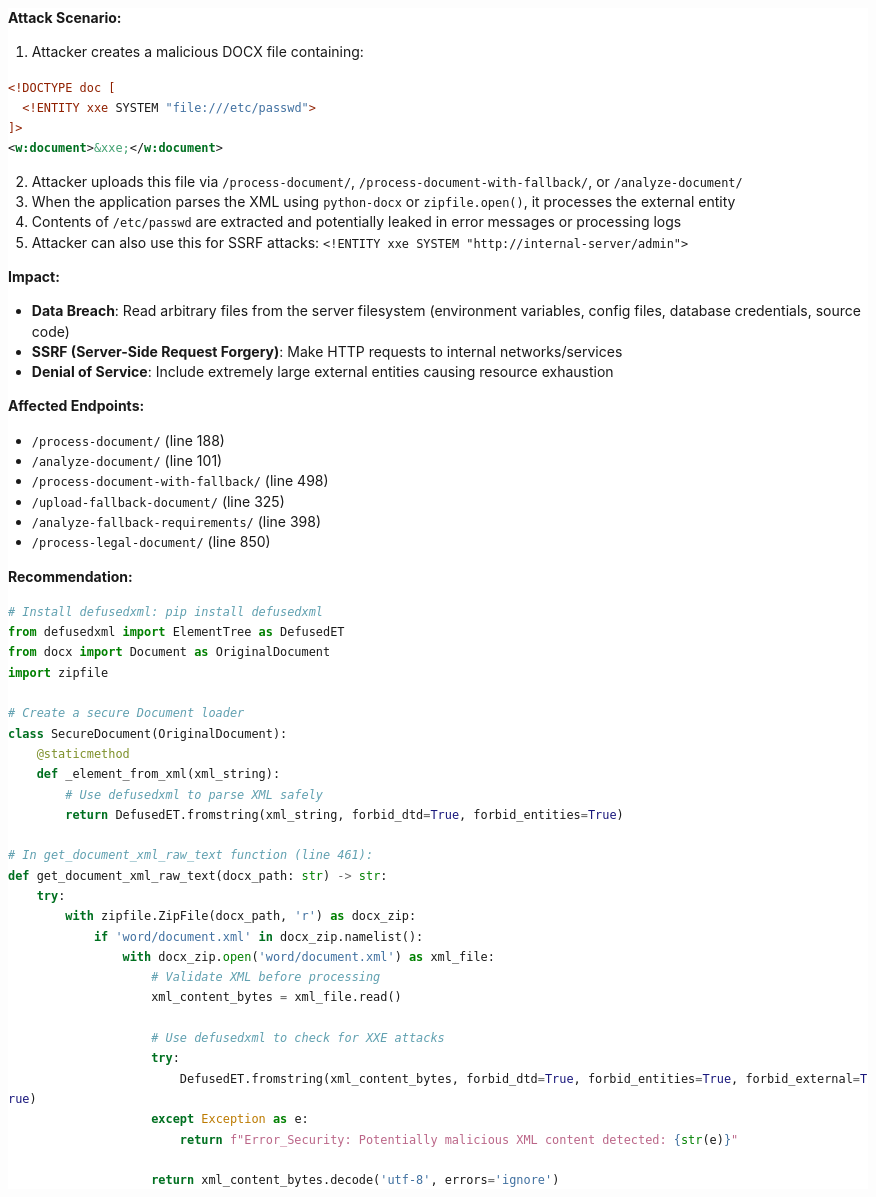 **Attack Scenario:**
1. Attacker creates a malicious DOCX file containing:
```xml
<!DOCTYPE doc [
  <!ENTITY xxe SYSTEM "file:///etc/passwd">
]>
<w:document>&xxe;</w:document>
```
2. Attacker uploads this file via `/process-document/`, `/process-document-with-fallback/`, or `/analyze-document/`
3. When the application parses the XML using `python-docx` or `zipfile.open()`, it processes the external entity
4. Contents of `/etc/passwd` are extracted and potentially leaked in error messages or processing logs
5. Attacker can also use this for SSRF attacks: `<!ENTITY xxe SYSTEM "http://internal-server/admin">`

**Impact:**
- **Data Breach**: Read arbitrary files from the server filesystem (environment variables, config files, database credentials, source code)
- **SSRF (Server-Side Request Forgery)**: Make HTTP requests to internal networks/services
- **Denial of Service**: Include extremely large external entities causing resource exhaustion

**Affected Endpoints:**
- `/process-document/` (line 188)
- `/analyze-document/` (line 101)
- `/process-document-with-fallback/` (line 498)
- `/upload-fallback-document/` (line 325)
- `/analyze-fallback-requirements/` (line 398)
- `/process-legal-document/` (line 850)

**Recommendation:**
```python
# Install defusedxml: pip install defusedxml
from defusedxml import ElementTree as DefusedET
from docx import Document as OriginalDocument
import zipfile

# Create a secure Document loader
class SecureDocument(OriginalDocument):
    @staticmethod
    def _element_from_xml(xml_string):
        # Use defusedxml to parse XML safely
        return DefusedET.fromstring(xml_string, forbid_dtd=True, forbid_entities=True)

# In get_document_xml_raw_text function (line 461):
def get_document_xml_raw_text(docx_path: str) -> str:
    try:
        with zipfile.ZipFile(docx_path, 'r') as docx_zip:
            if 'word/document.xml' in docx_zip.namelist():
                with docx_zip.open('word/document.xml') as xml_file:
                    # Validate XML before processing
                    xml_content_bytes = xml_file.read()

                    # Use defusedxml to check for XXE attacks
                    try:
                        DefusedET.fromstring(xml_content_bytes, forbid_dtd=True, forbid_entities=True, forbid_external=True)
                    except Exception as e:
                        return f"Error_Security: Potentially malicious XML content detected: {str(e)}"

                    return xml_content_bytes.decode('utf-8', errors='ignore')
```
